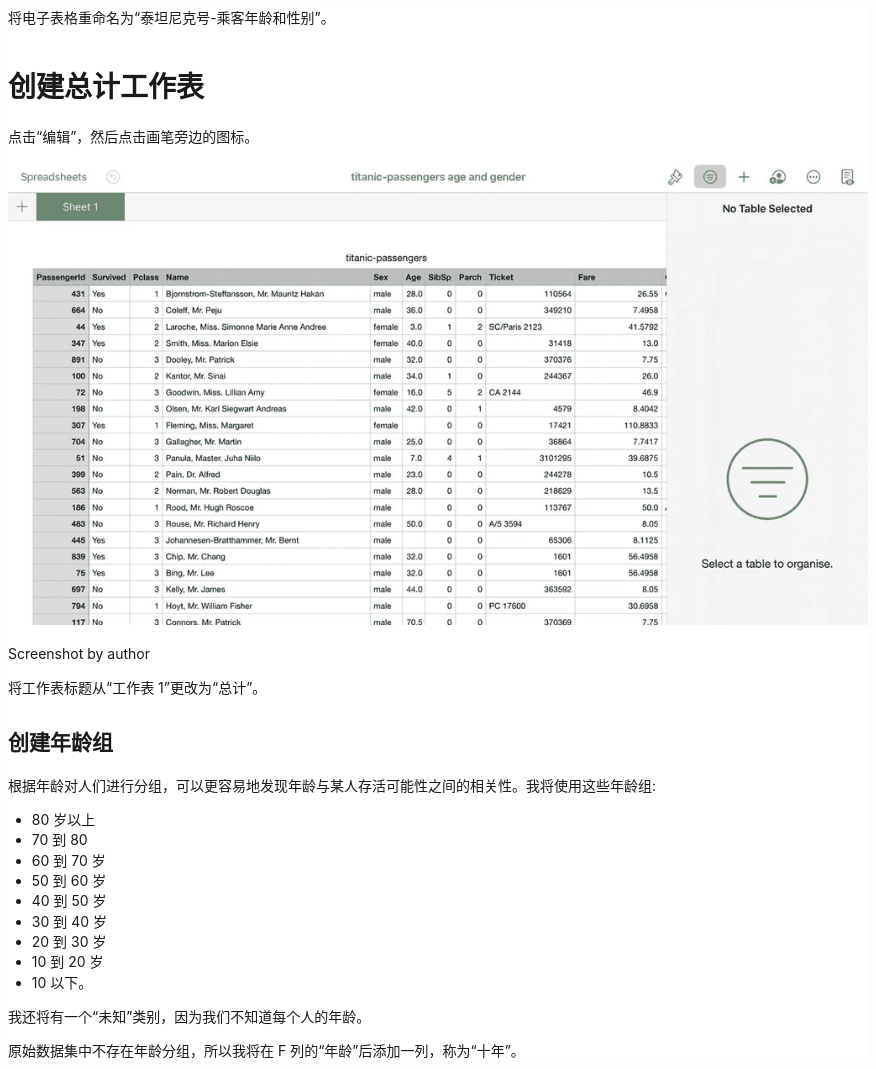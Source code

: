 将电子表格重命名为“泰坦尼克号-乘客年龄和性别”。

# 创建总计工作表

点击“编辑”，然后点击画笔旁边的图标。

![](img/e4d5989584487d8720a515ea207257e4.png)

Screenshot by author

将工作表标题从“工作表 1”更改为“总计”。

## 创建年龄组

根据年龄对人们进行分组，可以更容易地发现年龄与某人存活可能性之间的相关性。我将使用这些年龄组:

*   80 岁以上
*   70 到 80
*   60 到 70 岁
*   50 到 60 岁
*   40 到 50 岁
*   30 到 40 岁
*   20 到 30 岁
*   10 到 20 岁
*   10 以下。

我还将有一个“未知”类别，因为我们不知道每个人的年龄。

原始数据集中不存在年龄分组，所以我将在 F 列的“年龄”后添加一列，称为“十年”。
